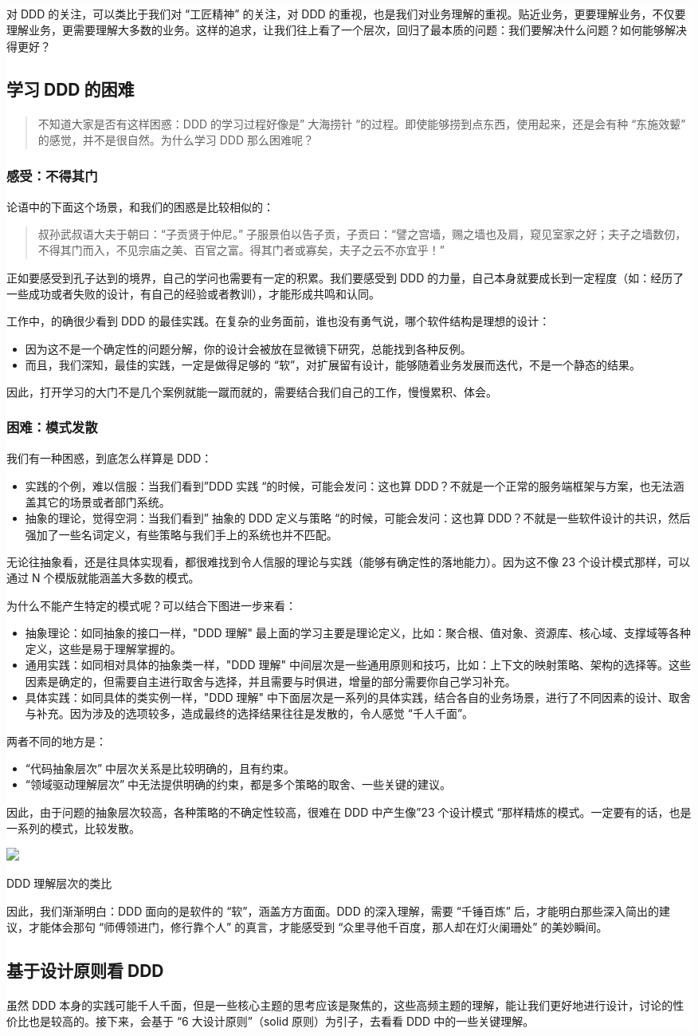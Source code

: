 对 DDD 的关注，可以类比于我们对 “工匠精神” 的关注，对 DDD 的重视，也是我们对业务理解的重视。贴近业务，更要理解业务，不仅要理解业务，更需要理解大多数的业务。这样的追求，让我们往上看了一个层次，回归了最本质的问题：我们要解决什么问题？如何能够解决得更好？

## 学习 DDD 的困难

> 不知道大家是否有这样困惑：DDD 的学习过程好像是” 大海捞针 “的过程。即使能够捞到点东西，使用起来，还是会有种 “东施效颦” 的感觉，并不是很自然。为什么学习 DDD 那么困难呢？

### **感受：不得其门**

论语中的下面这个场景，和我们的困惑是比较相似的：

> 叔孙武叔语大夫于朝曰：“子贡贤于仲尼。” 子服景伯以告子贡，子贡曰：“譬之宫墙，赐之墙也及肩，窥见室家之好；夫子之墙数仞，不得其门而入，不见宗庙之美、百官之富。得其门者或寡矣，夫子之云不亦宜乎！”

正如要感受到孔子达到的境界，自己的学问也需要有一定的积累。我们要感受到 DDD 的力量，自己本身就要成长到一定程度（如：经历了一些成功或者失败的设计，有自己的经验或者教训），才能形成共鸣和认同。

工作中，的确很少看到 DDD 的最佳实践。在复杂的业务面前，谁也没有勇气说，哪个软件结构是理想的设计：

-   因为这不是一个确定性的问题分解，你的设计会被放在显微镜下研究，总能找到各种反例。
-   而且，我们深知，最佳的实践，一定是做得足够的 “软”，对扩展留有设计，能够随着业务发展而迭代，不是一个静态的结果。

因此，打开学习的大门不是几个案例就能一蹴而就的，需要结合我们自己的工作，慢慢累积、体会。

### **困难：模式发散**

我们有一种困惑，到底怎么样算是 DDD：

-   实践的个例，难以信服：当我们看到”DDD 实践 “的时候，可能会发问：这也算 DDD？不就是一个正常的服务端框架与方案，也无法涵盖其它的场景或者部门系统。
-   抽象的理论，觉得空洞：当我们看到” 抽象的 DDD 定义与策略 “的时候，可能会发问：这也算 DDD？不就是一些软件设计的共识，然后强加了一些名词定义，有些策略与我们手上的系统也并不匹配。

无论往抽象看，还是往具体实现看，都很难找到令人信服的理论与实践（能够有确定性的落地能力）。因为这不像 23 个设计模式那样，可以通过 N 个模版就能涵盖大多数的模式。

为什么不能产生特定的模式呢？可以结合下图进一步来看：

-   抽象理论：如同抽象的接口一样，"DDD 理解" 最上面的学习主要是理论定义，比如：聚合根、值对象、资源库、核心域、支撑域等各种定义，这些是易于理解掌握的。
-   通用实践：如同相对具体的抽象类一样，"DDD 理解" 中间层次是一些通用原则和技巧，比如：上下文的映射策略、架构的选择等。这些因素是确定的，但需要自主进行取舍与选择，并且需要与时俱进，增量的部分需要你自己学习补充。
-   具体实践：如同具体的类实例一样，"DDD 理解" 中下面层次是一系列的具体实践，结合各自的业务场景，进行了不同因素的设计、取舍与补充。因为涉及的选项较多，造成最终的选择结果往往是发散的，令人感觉 “千人千面”。

两者不同的地方是：
-   “代码抽象层次” 中层次关系是比较明确的，且有约束。
-   “领域驱动理解层次” 中无法提供明确的约束，都是多个策略的取舍、一些关键的建议。

因此，由于问题的抽象层次较高，各种策略的不确定性较高，很难在 DDD 中产生像”23 个设计模式 “那样精炼的模式。一定要有的话，也是一系列的模式，比较发散。

![](https://mmbiz.qpic.cn/mmbiz_png/Z6bicxIx5naJib04JyfhIXRN6ficicuMWE5wxZh8RlLUQibkcHianNdyHtTEScN0DVo3NHhao8VC5aoxIrniaoX2CCBicg/640?wx_fmt=png)

DDD 理解层次的类比

因此，我们渐渐明白：DDD 面向的是软件的 “软”，涵盖方方面面。DDD 的深入理解，需要 “千锤百炼” 后，才能明白那些深入简出的建议，才能体会那句 “师傅领进门，修行靠个人” 的真言，才能感受到 “众里寻他千百度，那人却在灯火阑珊处” 的美妙瞬间。

## 基于设计原则看 DDD

虽然 DDD 本身的实践可能千人千面，但是一些核心主题的思考应该是聚焦的，这些高频主题的理解，能让我们更好地进行设计，讨论的性价比也是较高的。接下来，会基于 “6 大设计原则”（solid 原则）为引子，去看看 DDD 中的一些关键理解。
